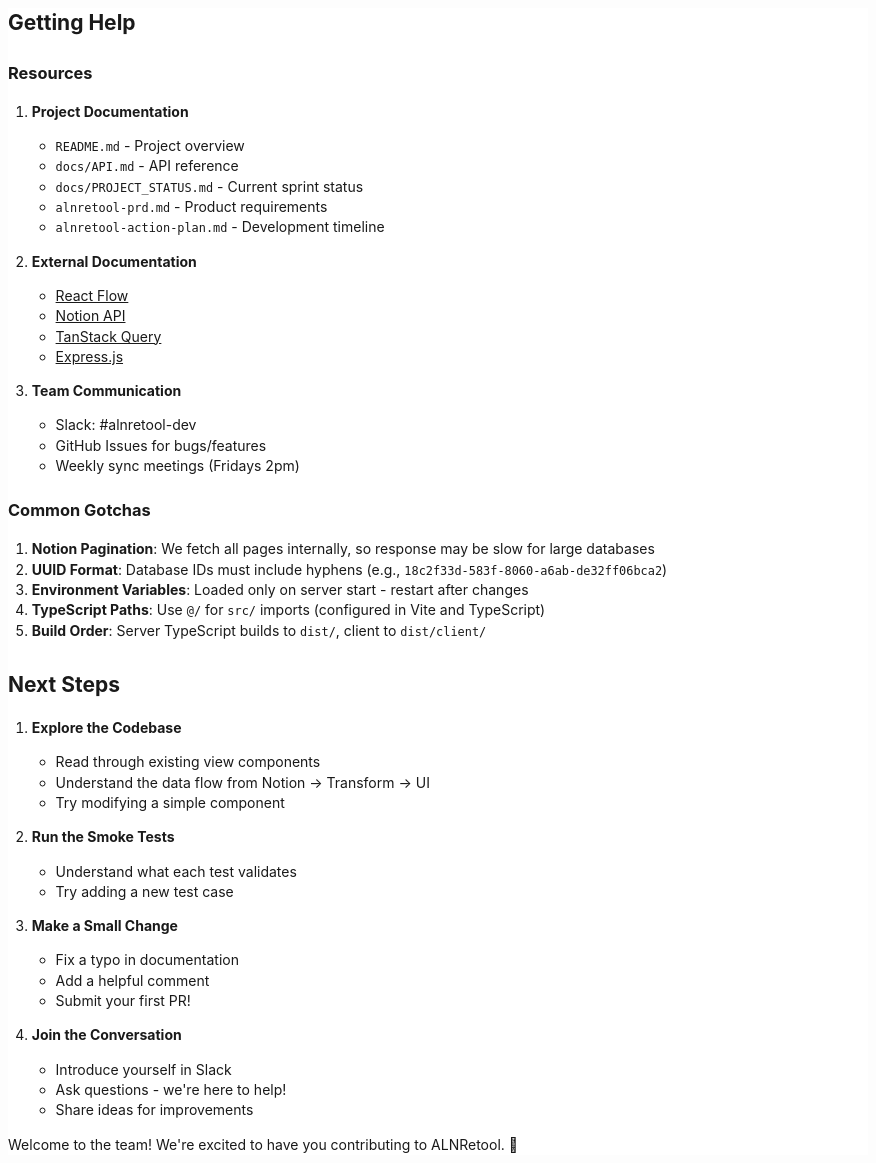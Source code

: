 ## Getting Help

### Resources
1. **Project Documentation**
   - `README.md` - Project overview
   - `docs/API.md` - API reference
   - `docs/PROJECT_STATUS.md` - Current sprint status
   - `alnretool-prd.md` - Product requirements
   - `alnretool-action-plan.md` - Development timeline

2. **External Documentation**
   - [React Flow](https://reactflow.dev/docs)
   - [Notion API](https://developers.notion.com)
   - [TanStack Query](https://tanstack.com/query)
   - [Express.js](https://expressjs.com)

3. **Team Communication**
   - Slack: #alnretool-dev
   - GitHub Issues for bugs/features
   - Weekly sync meetings (Fridays 2pm)

### Common Gotchas

1. **Notion Pagination**: We fetch all pages internally, so response may be slow for large databases
2. **UUID Format**: Database IDs must include hyphens (e.g., `18c2f33d-583f-8060-a6ab-de32ff06bca2`)
3. **Environment Variables**: Loaded only on server start - restart after changes
4. **TypeScript Paths**: Use `@/` for `src/` imports (configured in Vite and TypeScript)
5. **Build Order**: Server TypeScript builds to `dist/`, client to `dist/client/`

## Next Steps

1. **Explore the Codebase**
   - Read through existing view components
   - Understand the data flow from Notion → Transform → UI
   - Try modifying a simple component

2. **Run the Smoke Tests**
   - Understand what each test validates
   - Try adding a new test case

3. **Make a Small Change**
   - Fix a typo in documentation
   - Add a helpful comment
   - Submit your first PR!

4. **Join the Conversation**
   - Introduce yourself in Slack
   - Ask questions - we're here to help!
   - Share ideas for improvements

Welcome to the team! We're excited to have you contributing to ALNRetool. 🎉